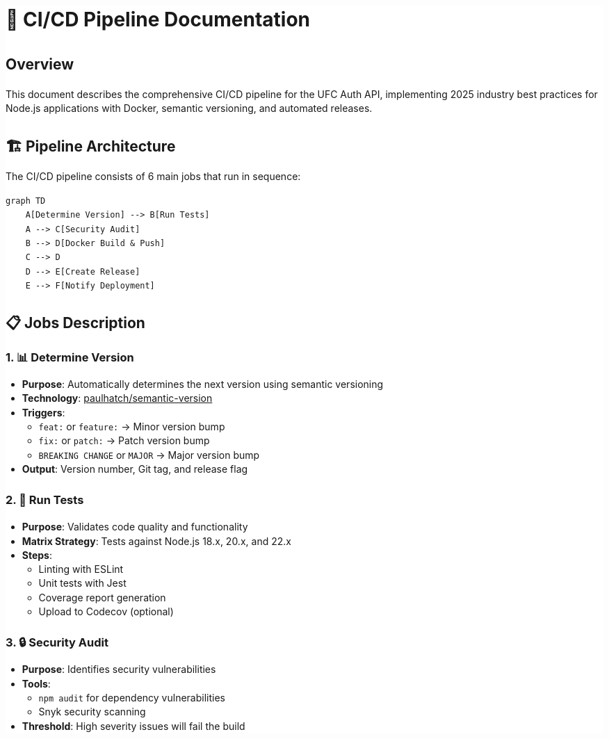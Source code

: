 # 🚀 CI/CD Pipeline Documentation

## Overview

This document describes the comprehensive CI/CD pipeline for the UFC Auth API, implementing 2025 industry best practices for Node.js applications with Docker, semantic versioning, and automated releases.

## 🏗️ Pipeline Architecture

The CI/CD pipeline consists of 6 main jobs that run in sequence:

```mermaid
graph TD
    A[Determine Version] --> B[Run Tests]
    A --> C[Security Audit]
    B --> D[Docker Build & Push]
    C --> D
    D --> E[Create Release]
    E --> F[Notify Deployment]
```

## 📋 Jobs Description

### 1. 📊 Determine Version
- **Purpose**: Automatically determines the next version using semantic versioning
- **Technology**: [paulhatch/semantic-version](https://github.com/paulhatch/semantic-version)
- **Triggers**:
  - `feat:` or `feature:` → Minor version bump
  - `fix:` or `patch:` → Patch version bump
  - `BREAKING CHANGE` or `MAJOR` → Major version bump
- **Output**: Version number, Git tag, and release flag

### 2. 🧪 Run Tests
- **Purpose**: Validates code quality and functionality
- **Matrix Strategy**: Tests against Node.js 18.x, 20.x, and 22.x
- **Steps**:
  - Linting with ESLint
  - Unit tests with Jest
  - Coverage report generation
  - Upload to Codecov (optional)

### 3. 🔒 Security Audit
- **Purpose**: Identifies security vulnerabilities
- **Tools**:
  - `npm audit` for dependency vulnerabilities
  - Snyk security scanning
- **Threshold**: High severity issues will fail the build
